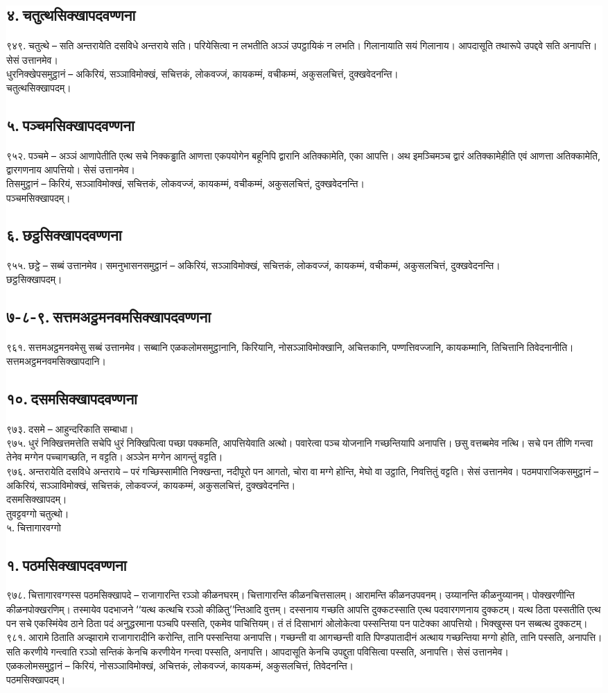 
## ४. चतुत्थसिक्खापदवण्णना

९४९. चतुत्थे – सति अन्तरायेति दसविधे अन्तराये सति। परियेसित्वा न लभतीति अञ्ञं उपट्ठायिकं न लभति। गिलानायाति सयं गिलानाय। आपदासूति तथारूपे उपद्दवे सति अनापत्ति। सेसं उत्तानमेव।  
धुरनिक्खेपसमुट्ठानं – अकिरियं, सञ्ञाविमोक्खं, सचित्तकं, लोकवज्जं, कायकम्मं, वचीकम्मं, अकुसलचित्तं, दुक्खवेदनन्ति।  
चतुत्थसिक्खापदम्।  


## ५. पञ्चमसिक्खापदवण्णना

९५२. पञ्चमे – अञ्ञं आणापेतीति एत्थ सचे निक्कड्ढाति आणत्ता एकपयोगेन बहूनिपि द्वारानि अतिक्कामेति, एका आपत्ति। अथ इमञ्चिमञ्च द्वारं अतिक्कामेहीति एवं आणत्ता अतिक्कामेति, द्वारगणनाय आपत्तियो। सेसं उत्तानमेव।  
तिसमुट्ठानं – किरियं, सञ्ञाविमोक्खं, सचित्तकं, लोकवज्जं, कायकम्मं, वचीकम्मं, अकुसलचित्तं, दुक्खवेदनन्ति।  
पञ्चमसिक्खापदम्।  


## ६. छट्ठसिक्खापदवण्णना

९५५. छट्ठे – सब्बं उत्तानमेव। समनुभासनसमुट्ठानं – अकिरियं, सञ्ञाविमोक्खं, सचित्तकं, लोकवज्जं, कायकम्मं, वचीकम्मं, अकुसलचित्तं, दुक्खवेदनन्ति।  
छट्ठसिक्खापदम्।  


## ७-८-९. सत्तमअट्ठमनवमसिक्खापदवण्णना

९६१. सत्तमअट्ठमनवमेसु सब्बं उत्तानमेव। सब्बानि एळकलोमसमुट्ठानानि, किरियानि, नोसञ्ञाविमोक्खानि, अचित्तकानि, पण्णत्तिवज्जानि, कायकम्मानि, तिचित्तानि तिवेदनानीति।  
सत्तमअट्ठमनवमसिक्खापदानि।  


## १०. दसमसिक्खापदवण्णना

९७३. दसमे – आहुन्दरिकाति सम्बाधा।  
९७५. धुरं निक्खित्तमत्तेति सचेपि धुरं निक्खिपित्वा पच्छा पक्कमति, आपत्तियेवाति अत्थो। पवारेत्वा पञ्च योजनानि गच्छन्तियापि अनापत्ति। छसु वत्तब्बमेव नत्थि। सचे पन तीणि गन्त्वा तेनेव मग्गेन पच्चागच्छति, न वट्टति। अञ्ञेन मग्गेन आगन्तुं वट्टति।  
९७६. अन्तरायेति दसविधे अन्तराये – परं गच्छिस्सामीति निक्खन्ता, नदीपूरो पन आगतो, चोरा वा मग्गे होन्ति, मेघो वा उट्ठाति, निवत्तितुं वट्टति। सेसं उत्तानमेव। पठमपाराजिकसमुट्ठानं – अकिरियं, सञ्ञाविमोक्खं, सचित्तकं, लोकवज्जं, कायकम्मं, अकुसलचित्तं, दुक्खवेदनन्ति।  
दसमसिक्खापदम्।  
तुवट्टवग्गो चतुत्थो।  
५. चित्तागारवग्गो  


## १. पठमसिक्खापदवण्णना

९७८. चित्तागारवग्गस्स पठमसिक्खापदे – राजागारन्ति रञ्ञो कीळनघरम्। चित्तागारन्ति कीळनचित्तसालम्। आरामन्ति कीळनउपवनम्। उय्यानन्ति कीळनुय्यानम्। पोक्खरणीन्ति कीळनपोक्खरणिम्। तस्मायेव पदभाजने ‘‘यत्थ कत्थचि रञ्ञो कीळितु’’न्तिआदि वुत्तम्। दस्सनाय गच्छति आपत्ति दुक्कटस्साति एत्थ पदवारगणनाय दुक्कटम्। यत्थ ठिता पस्सतीति एत्थ पन सचे एकस्मिंयेव ठाने ठिता पदं अनुद्धरमाना पञ्चपि पस्सति, एकमेव पाचित्तियम्। तं तं दिसाभागं ओलोकेत्वा पस्सन्तिया पन पाटेक्का आपत्तियो। भिक्खुस्स पन सब्बत्थ दुक्कटम्।  
९८१. आरामे ठिताति अज्झारामे राजागारादीनि करोन्ति, तानि पस्सन्तिया अनापत्ति। गच्छन्ती वा आगच्छन्ती वाति पिण्डपातादीनं अत्थाय गच्छन्तिया मग्गो होति, तानि पस्सति, अनापत्ति। सति करणीये गन्त्वाति रञ्ञो सन्तिकं केनचि करणीयेन गन्त्वा पस्सति, अनापत्ति। आपदासूति केनचि उपद्दुता पविसित्वा पस्सति, अनापत्ति। सेसं उत्तानमेव।  
एळकलोमसमुट्ठानं – किरियं, नोसञ्ञाविमोक्खं, अचित्तकं, लोकवज्जं, कायकम्मं, अकुसलचित्तं, तिवेदनन्ति।  
पठमसिक्खापदम्।  
